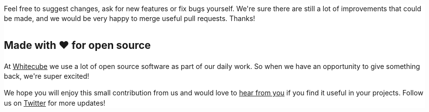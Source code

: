 Feel free to suggest changes, ask for new features or fix bugs yourself. We're sure there are still a lot of improvements that could be made, and we would be very happy to merge useful pull requests. Thanks!

## Made with ❤️ for open source

At [Whitecube](https://www.whitecube.be) we use a lot of open source software as part of our daily work.
So when we have an opportunity to give something back, we're super excited!

We hope you will enjoy this small contribution from us and would love to [hear from you](mailto:hello@whitecube.be) if you find it useful in your projects. Follow us on [Twitter](https://twitter.com/whitecube_be) for more updates!
